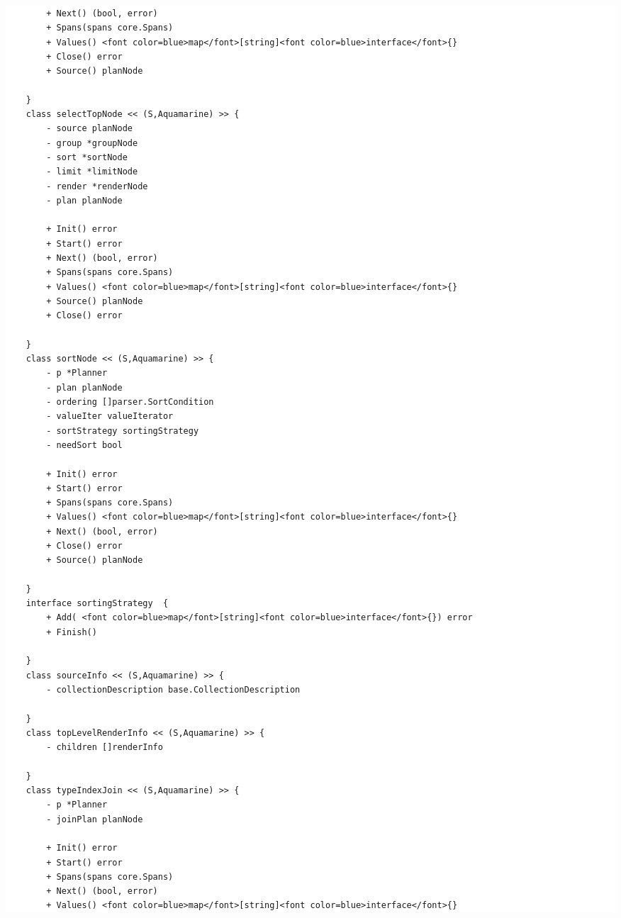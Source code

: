 ```plantuml
        + Next() (bool, error)
        + Spans(spans core.Spans) 
        + Values() <font color=blue>map</font>[string]<font color=blue>interface</font>{}
        + Close() error
        + Source() planNode

    }
    class selectTopNode << (S,Aquamarine) >> {
        - source planNode
        - group *groupNode
        - sort *sortNode
        - limit *limitNode
        - render *renderNode
        - plan planNode

        + Init() error
        + Start() error
        + Next() (bool, error)
        + Spans(spans core.Spans) 
        + Values() <font color=blue>map</font>[string]<font color=blue>interface</font>{}
        + Source() planNode
        + Close() error

    }
    class sortNode << (S,Aquamarine) >> {
        - p *Planner
        - plan planNode
        - ordering []parser.SortCondition
        - valueIter valueIterator
        - sortStrategy sortingStrategy
        - needSort bool

        + Init() error
        + Start() error
        + Spans(spans core.Spans) 
        + Values() <font color=blue>map</font>[string]<font color=blue>interface</font>{}
        + Next() (bool, error)
        + Close() error
        + Source() planNode

    }
    interface sortingStrategy  {
        + Add( <font color=blue>map</font>[string]<font color=blue>interface</font>{}) error
        + Finish() 

    }
    class sourceInfo << (S,Aquamarine) >> {
        - collectionDescription base.CollectionDescription

    }
    class topLevelRenderInfo << (S,Aquamarine) >> {
        - children []renderInfo

    }
    class typeIndexJoin << (S,Aquamarine) >> {
        - p *Planner
        - joinPlan planNode

        + Init() error
        + Start() error
        + Spans(spans core.Spans) 
        + Next() (bool, error)
        + Values() <font color=blue>map</font>[string]<font color=blue>interface</font>{}
```